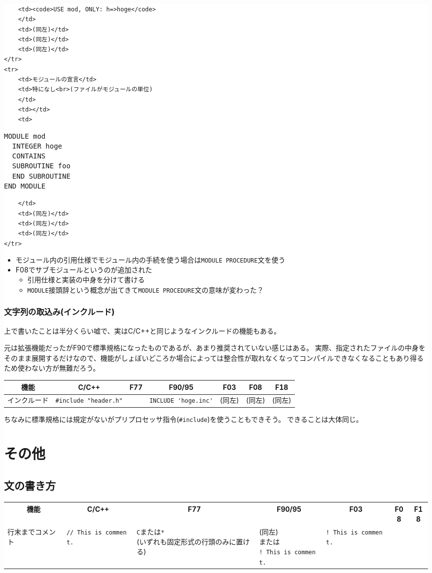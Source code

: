         <td><code>USE mod, ONLY: h=>hoge</code>
        </td>
        <td>(同左)</td>
        <td>(同左)</td>
        <td>(同左)</td>
    </tr>
    <tr>
        <td>モジュールの宣言</td>
        <td>特になし<br>(ファイルがモジュールの単位)
        </td>
        <td></td>
        <td>
<pre>MODULE mod
  INTEGER hoge
  CONTAINS
  SUBROUTINE foo
  END SUBROUTINE
END MODULE
</pre>
        </td>
        <td>(同左)</td>
        <td>(同左)</td>
        <td>(同左)</td>
    </tr>
</table>

* モジュール内の引用仕様でモジュール内の手続を使う場合は`MODULE PROCEDURE`文を使う
* F08でサブモジュールというのが追加された
  * 引用仕様と実装の中身を分けて書ける
  * `MODULE`接頭辞という概念が出てきて`MODULE PROCEDURE`文の意味が変わった？

### 文字列の取込み(インクルード)
上で書いたことは半分くらい嘘で、実はC/C++と同じようなインクルードの機能もある。

元は拡張機能だったがF90で標準規格になったものであるが、あまり推奨されていない感じはある。
実際、指定されたファイルの中身をそのまま展開するだけなので、機能がしょぼいどころか場合によっては整合性が取れなくなってコンパイルできなくなることもあり得るため使わない方が無難だろう。

| 機能 | C/C++ | F77 | F90/95 | F03 | F08 | F18 |
| --- | --- | --- | --- | --- | --- | --- |
| インクルード | `#include "header.h"` | | `INCLUDE 'hoge.inc'` | (同左) | (同左) | (同左) |

ちなみに標準規格には規定がないがプリプロセッサ指令(`#include`)を使うこともできそう。
できることは大体同じ。

# その他
## 文の書き方

<table>
    <tr>
        <th>機能</th>
        <th>C/C++</th>
        <th>F77</th>
        <th>F90/95</th>
        <th>F03</th>
        <th>F08</th>
        <th>F18</th>
    </tr>
    <tr>
        <td>行末までコメント</td>
        <td><code>// This is comment.</code></td>
        <td><code>C</code>または<code>*</code><br>(いずれも固定形式の行頭のみに置ける)</td>
        <td>(同左)<br>または<br><code>! This is comment.</code></td>
        <td><code>! This is comment.</code></td>